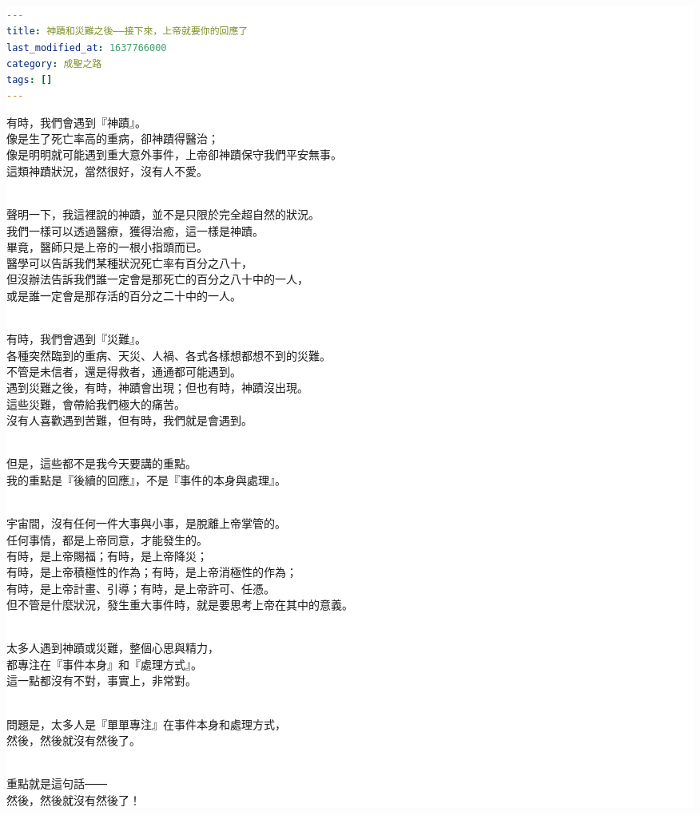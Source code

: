 ```yaml
---
title: 神蹟和災難之後——接下來，上帝就要你的回應了
last_modified_at: 1637766000
category: 成聖之路
tags: []
---
```


<p>有時，我們會遇到『神蹟』。<br>
像是生了死亡率高的重病，卻神蹟得醫治；<br>
像是明明就可能遇到重大意外事件，上帝卻神蹟保守我們平安無事。<br>
這類神蹟狀況，當然很好，沒有人不愛。</p>

<p><br>
聲明一下，我這裡說的神蹟，並不是只限於完全超自然的狀況。<br>
我們一樣可以透過醫療，獲得治癒，這一樣是神蹟。<br>
畢竟，醫師只是上帝的一根小指頭而已。<br>
醫學可以告訴我們某種狀況死亡率有百分之八十，<br>
但沒辦法告訴我們誰一定會是那死亡的百分之八十中的一人，<br>
或是誰一定會是那存活的百分之二十中的一人。</p>

<p><br>
有時，我們會遇到『災難』。<br>
各種突然臨到的重病、天災、人禍、各式各樣想都想不到的災難。<br>
不管是未信者，還是得救者，通通都可能遇到。<br>
遇到災難之後，有時，神蹟會出現；但也有時，神蹟沒出現。<br>
這些災難，會帶給我們極大的痛苦。<br>
沒有人喜歡遇到苦難，但有時，我們就是會遇到。</p>

<p><br>
但是，這些都不是我今天要講的重點。<br>
我的重點是『後續的回應』，不是『事件的本身與處理』。</p>

<p><br>
宇宙間，沒有任何一件大事與小事，是脫離上帝掌管的。<br>
任何事情，都是上帝同意，才能發生的。<br>
有時，是上帝賜福；有時，是上帝降災；<br>
有時，是上帝積極性的作為；有時，是上帝消極性的作為；<br>
有時，是上帝計畫、引導；有時，是上帝許可、任憑。<br>
但不管是什麼狀況，發生重大事件時，就是要思考上帝在其中的意義。</p>

<p><br>
太多人遇到神蹟或災難，整個心思與精力，<br>
都專注在『事件本身』和『處理方式』。<br>
這一點都沒有不對，事實上，非常對。</p>

<p><br>
問題是，太多人是『單單專注』在事件本身和處理方式，<br>
然後，然後就沒有然後了。</p>

<p><br>
重點就是這句話——<br>
然後，然後就沒有然後了！</p>
